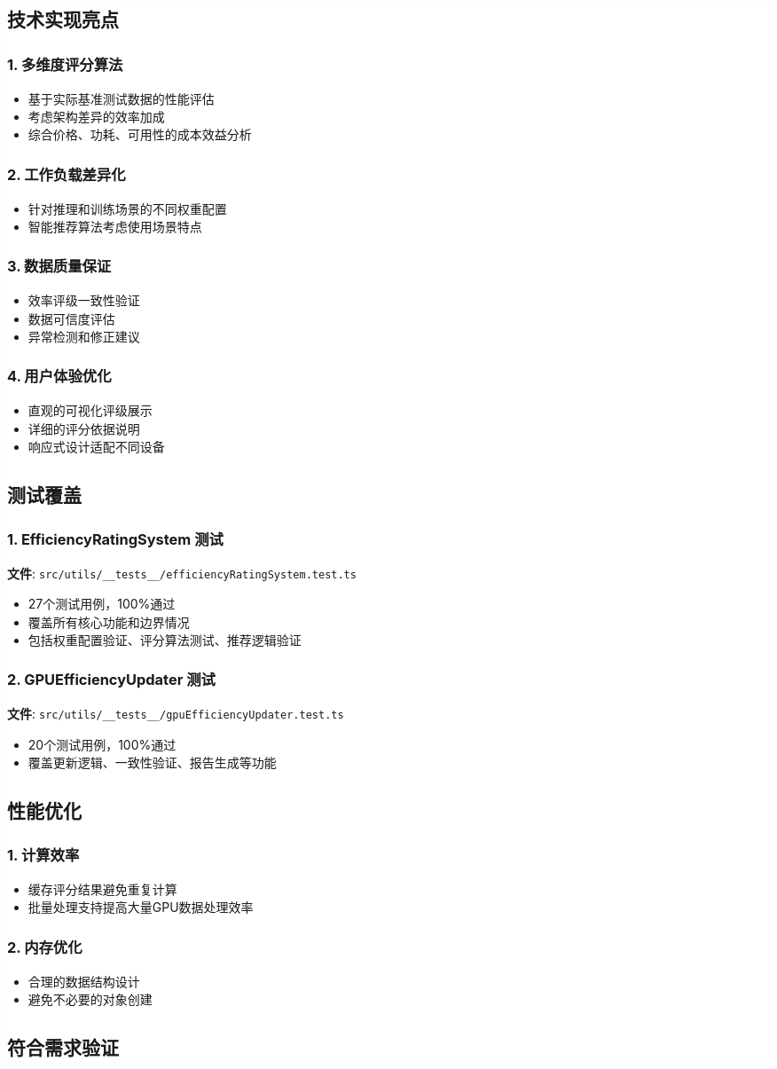 ## 技术实现亮点

### 1. 多维度评分算法
- 基于实际基准测试数据的性能评估
- 考虑架构差异的效率加成
- 综合价格、功耗、可用性的成本效益分析

### 2. 工作负载差异化
- 针对推理和训练场景的不同权重配置
- 智能推荐算法考虑使用场景特点

### 3. 数据质量保证
- 效率评级一致性验证
- 数据可信度评估
- 异常检测和修正建议

### 4. 用户体验优化
- 直观的可视化评级展示
- 详细的评分依据说明
- 响应式设计适配不同设备

## 测试覆盖

### 1. EfficiencyRatingSystem 测试
**文件**: `src/utils/__tests__/efficiencyRatingSystem.test.ts`
- 27个测试用例，100%通过
- 覆盖所有核心功能和边界情况
- 包括权重配置验证、评分算法测试、推荐逻辑验证

### 2. GPUEfficiencyUpdater 测试
**文件**: `src/utils/__tests__/gpuEfficiencyUpdater.test.ts`
- 20个测试用例，100%通过
- 覆盖更新逻辑、一致性验证、报告生成等功能

## 性能优化

### 1. 计算效率
- 缓存评分结果避免重复计算
- 批量处理支持提高大量GPU数据处理效率

### 2. 内存优化
- 合理的数据结构设计
- 避免不必要的对象创建

## 符合需求验证

